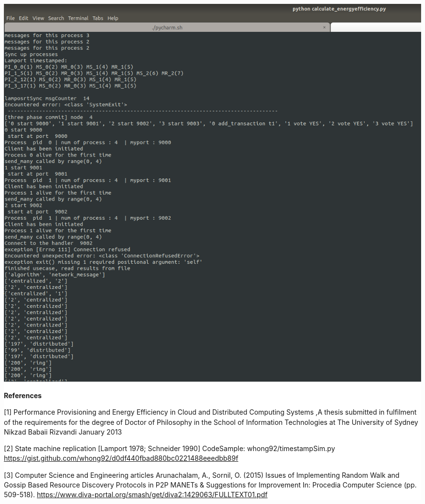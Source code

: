 ![o2](output_part2.png)

**References**

[1] Performance Provisioning and Energy Efficiency in Cloud and Distributed Computing Systems ,A thesis submitted in fulfilment of the requirements for the degree of Doctor of Philosophy in the School of Information Technologies at The University of Sydney Nikzad Babaii Rizvandi January 2013

[2] State machine replication [Lamport 1978; Schneider 1990]
CodeSample: whong92/timestampSim.py https://gist.github.com/whong92/d0df440fbad880bc0221488eeedbb89f

[3] Computer Science and Engineering articles 
Arunachalam, A., Sornil, O. (2015) Issues of Implementing Random Walk and Gossip Based Resource Discovery Protocols in P2P MANETs & Suggestions for Improvement In: Procedia Computer Science (pp. 509-518). https://www.diva-portal.org/smash/get/diva2:1429063/FULLTEXT01.pdf
